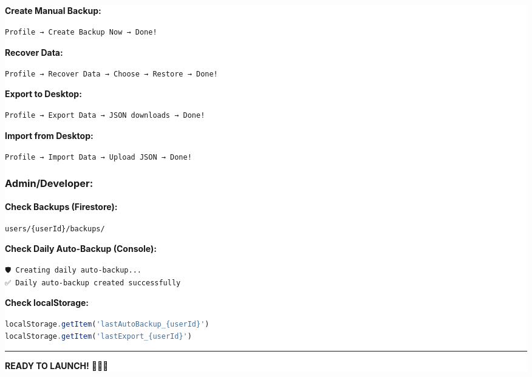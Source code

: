**Create Manual Backup:**
```
Profile → Create Backup Now → Done!
```

**Recover Data:**
```
Profile → Recover Data → Choose → Restore → Done!
```

**Export to Desktop:**
```
Profile → Export Data → JSON downloads → Done!
```

**Import from Desktop:**
```
Profile → Import Data → Upload JSON → Done!
```

### **Admin/Developer:**

**Check Backups (Firestore):**
```
users/{userId}/backups/
```

**Check Daily Auto-Backup (Console):**
```
🛡️ Creating daily auto-backup...
✅ Daily auto-backup created successfully
```

**Check localStorage:**
```javascript
localStorage.getItem('lastAutoBackup_{userId}')
localStorage.getItem('lastExport_{userId}')
```

---

**READY TO LAUNCH!** 🎊🚀💎
